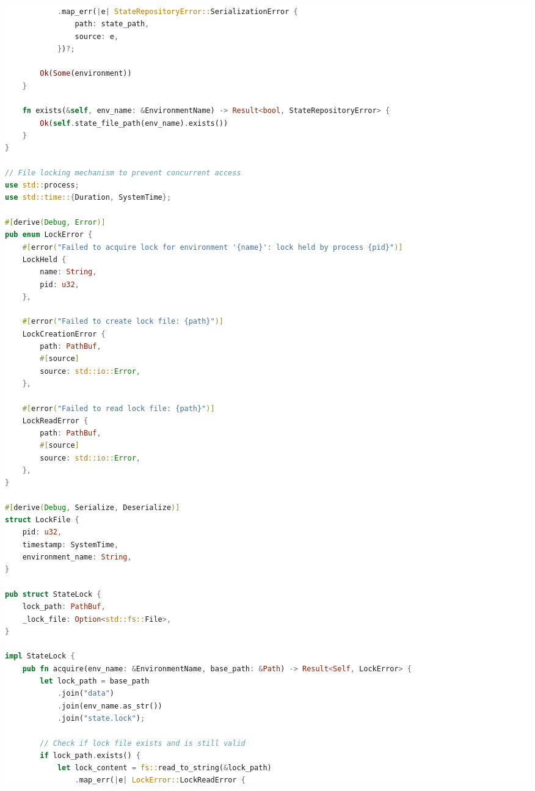 ```rust
            .map_err(|e| StateRepositoryError::SerializationError {
                path: state_path,
                source: e,
            })?;

        Ok(Some(environment))
    }

    fn exists(&self, env_name: &EnvironmentName) -> Result<bool, StateRepositoryError> {
        Ok(self.state_file_path(env_name).exists())
    }
}

// File locking mechanism to prevent concurrent access
use std::process;
use std::time::{Duration, SystemTime};

#[derive(Debug, Error)]
pub enum LockError {
    #[error("Failed to acquire lock for environment '{name}': lock held by process {pid}")]
    LockHeld {
        name: String,
        pid: u32,
    },

    #[error("Failed to create lock file: {path}")]
    LockCreationError {
        path: PathBuf,
        #[source]
        source: std::io::Error,
    },

    #[error("Failed to read lock file: {path}")]
    LockReadError {
        path: PathBuf,
        #[source]
        source: std::io::Error,
    },
}

#[derive(Debug, Serialize, Deserialize)]
struct LockFile {
    pid: u32,
    timestamp: SystemTime,
    environment_name: String,
}

pub struct StateLock {
    lock_path: PathBuf,
    _lock_file: Option<std::fs::File>,
}

impl StateLock {
    pub fn acquire(env_name: &EnvironmentName, base_path: &Path) -> Result<Self, LockError> {
        let lock_path = base_path
            .join("data")
            .join(env_name.as_str())
            .join("state.lock");

        // Check if lock file exists and is still valid
        if lock_path.exists() {
            let lock_content = fs::read_to_string(&lock_path)
                .map_err(|e| LockError::LockReadError {
```
